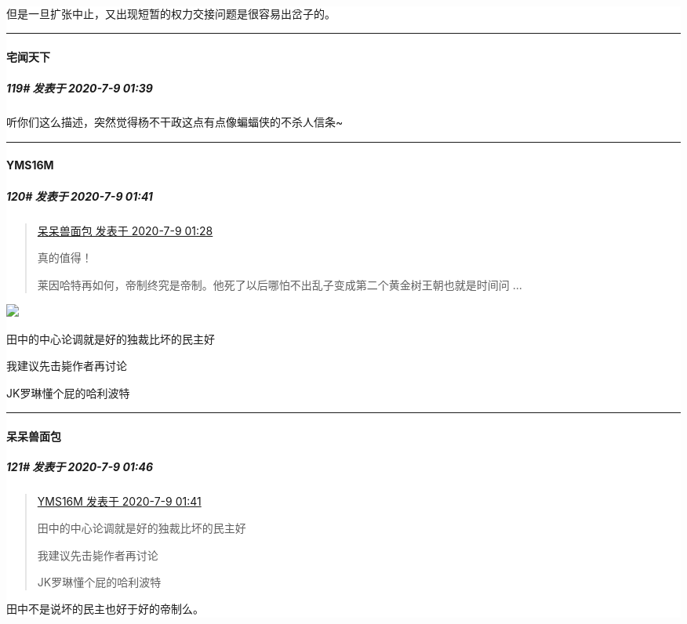 但是一旦扩张中止，又出现短暂的权力交接问题是很容易出岔子的。







-----

####  宅闻天下  
##### 119#       发表于 2020-7-9 01:39




听你们这么描述，突然觉得杨不干政这点有点像蝙蝠侠的不杀人信条~







-----

####  YMS16M  
##### 120#       发表于 2020-7-9 01:41



<blockquote><a href="httphttps://bbs.saraba1st.com/2b/forum.php?mod=redirect&amp;goto=findpost&amp;pid=48124243&amp;ptid=1946586" target="_blank">呆呆兽面包 发表于 2020-7-9 01:28</a>

真的值得！


莱因哈特再如何，帝制终究是帝制。他死了以后哪怕不出乱子变成第二个黄金树王朝也就是时间问 ...</blockquote>
<img src="https://static.saraba1st.com/image/smiley/face2017/037.png" referrerpolicy="no-referrer">

田中的中心论调就是好的独裁比坏的民主好

我建议先击毙作者再讨论

JK罗琳懂个屁的哈利波特







-----

####  呆呆兽面包  
##### 121#       发表于 2020-7-9 01:46



<blockquote><a href="httphttps://bbs.saraba1st.com/2b/forum.php?mod=redirect&amp;goto=findpost&amp;pid=48124319&amp;ptid=1946586" target="_blank">YMS16M 发表于 2020-7-9 01:41</a>

田中的中心论调就是好的独裁比坏的民主好

我建议先击毙作者再讨论

JK罗琳懂个屁的哈利波特</blockquote>
田中不是说坏的民主也好于好的帝制么。
